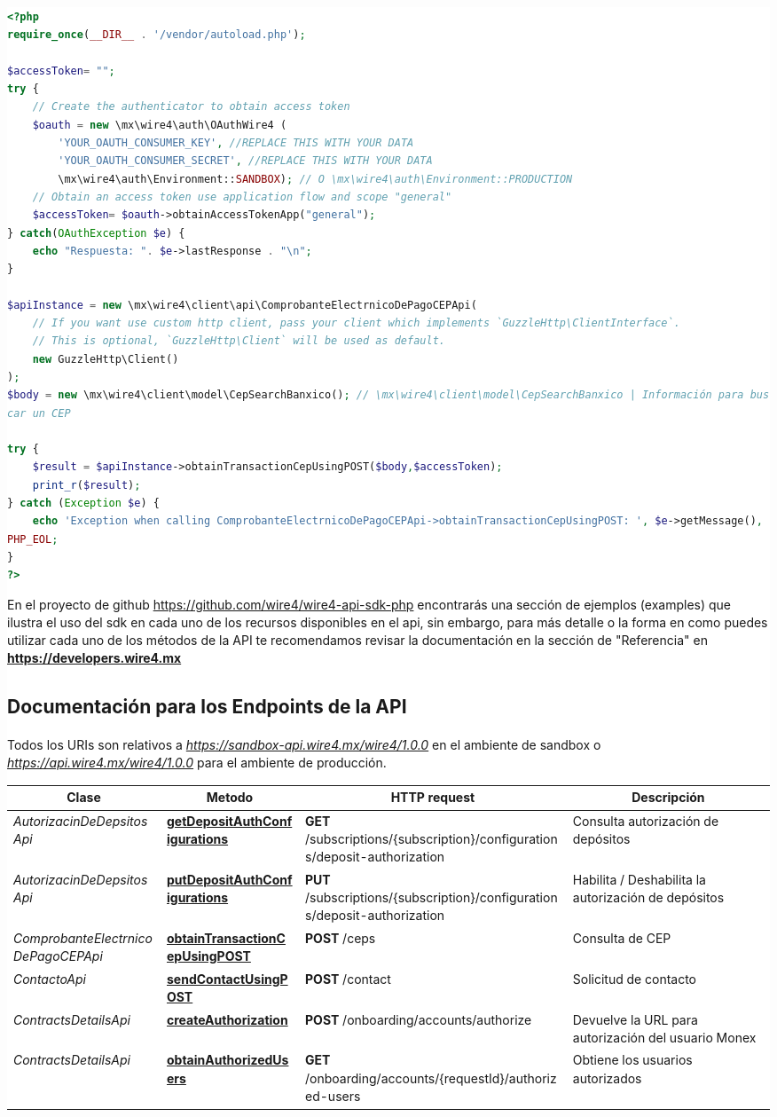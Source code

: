 ```php
<?php
require_once(__DIR__ . '/vendor/autoload.php');

$accessToken= "";
try {
    // Create the authenticator to obtain access token
    $oauth = new \mx\wire4\auth\OAuthWire4 (
        'YOUR_OAUTH_CONSUMER_KEY', //REPLACE THIS WITH YOUR DATA
        'YOUR_OAUTH_CONSUMER_SECRET', //REPLACE THIS WITH YOUR DATA
        \mx\wire4\auth\Environment::SANDBOX); // O \mx\wire4\auth\Environment::PRODUCTION
    // Obtain an access token use application flow and scope "general"
    $accessToken= $oauth->obtainAccessTokenApp("general");
} catch(OAuthException $e) {
    echo "Respuesta: ". $e->lastResponse . "\n";
}

$apiInstance = new \mx\wire4\client\api\ComprobanteElectrnicoDePagoCEPApi(
    // If you want use custom http client, pass your client which implements `GuzzleHttp\ClientInterface`.
    // This is optional, `GuzzleHttp\Client` will be used as default.
    new GuzzleHttp\Client()
);
$body = new \mx\wire4\client\model\CepSearchBanxico(); // \mx\wire4\client\model\CepSearchBanxico | Información para buscar un CEP

try {
    $result = $apiInstance->obtainTransactionCepUsingPOST($body,$accessToken);
    print_r($result);
} catch (Exception $e) {
    echo 'Exception when calling ComprobanteElectrnicoDePagoCEPApi->obtainTransactionCepUsingPOST: ', $e->getMessage(), PHP_EOL;
}
?>
```

En el proyecto de github https://github.com/wire4/wire4-api-sdk-php encontrarás una sección de ejemplos (examples) que ilustra el uso del sdk en cada uno de los recursos disponibles en el api, sin embargo, para más detalle o la forma en como puedes utilizar cada uno de los métodos de la API te recomendamos revisar la documentación en la sección de "Referencia" en **https://developers.wire4.mx**

## Documentación para los Endpoints de la API

Todos los URIs son relativos a *https://sandbox-api.wire4.mx/wire4/1.0.0* en el ambiente de sandbox o *https://api.wire4.mx/wire4/1.0.0* para el ambiente de producción.

Clase | Metodo | HTTP request | Descripción
------------ | ------------- | ------------- | -------------
*AutorizacinDeDepsitosApi* | [**getDepositAuthConfigurations**](sdk-client/docs/Api/AutorizacinDeDepsitosApi.md#getdepositauthconfigurations) | **GET** /subscriptions/{subscription}/configurations/deposit-authorization | Consulta autorización de depósitos
*AutorizacinDeDepsitosApi* | [**putDepositAuthConfigurations**](sdk-client/docs/Api/AutorizacinDeDepsitosApi.md#putdepositauthconfigurations) | **PUT** /subscriptions/{subscription}/configurations/deposit-authorization | Habilita / Deshabilita la autorización de depósitos
*ComprobanteElectrnicoDePagoCEPApi* | [**obtainTransactionCepUsingPOST**](sdk-client/docs/Api/ComprobanteElectrnicoDePagoCEPApi.md#obtaintransactioncepusingpost) | **POST** /ceps | Consulta de CEP
*ContactoApi* | [**sendContactUsingPOST**](sdk-client/docs/Api/ContactoApi.md#sendcontactusingpost) | **POST** /contact | Solicitud de contacto
*ContractsDetailsApi* | [**createAuthorization**](sdk-client/docs/Api/ContractsDetailsApi.md#createauthorization) | **POST** /onboarding/accounts/authorize | Devuelve la URL para autorización del usuario Monex
*ContractsDetailsApi* | [**obtainAuthorizedUsers**](sdk-client/docs/Api/ContractsDetailsApi.md#obtainauthorizedusers) | **GET** /onboarding/accounts/{requestId}/authorized-users | Obtiene los usuarios autorizados
